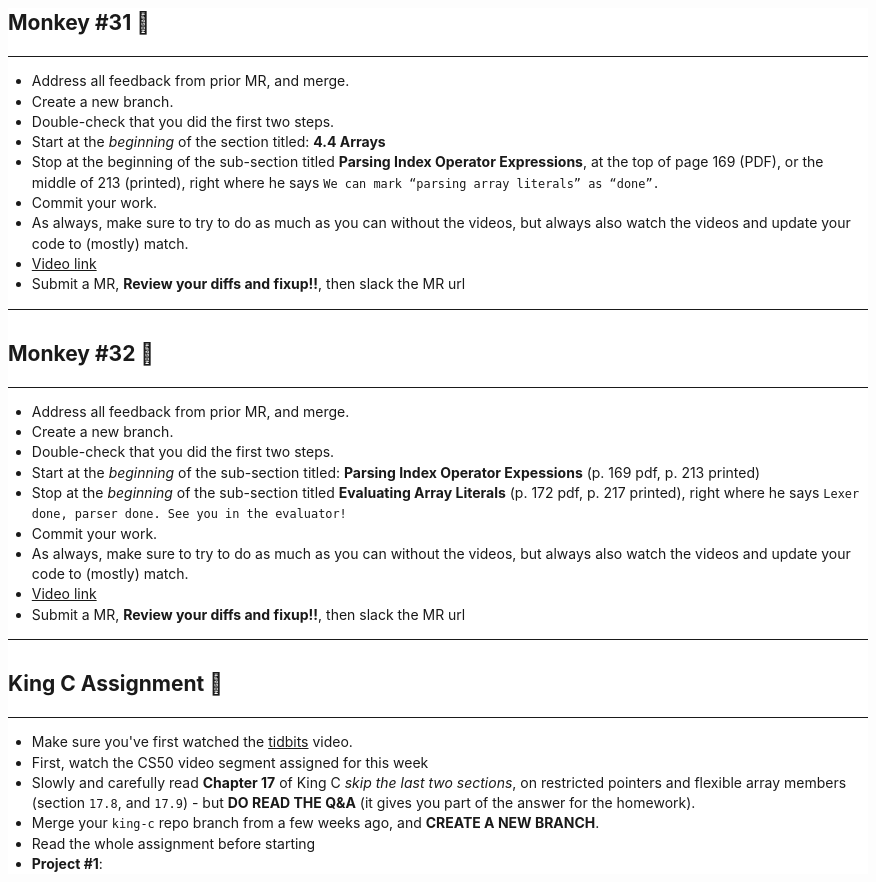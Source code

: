 
## Monkey #31 🐒

---

- Address all feedback from prior MR, and merge.
- Create a new branch.
- Double-check that you did the first two steps.
- Start at the _beginning_ of the section titled: **4.4 Arrays**
- Stop at the beginning of the sub-section titled **Parsing Index Operator
  Expressions**, at the top of page 169 (PDF), or the middle of 213 (printed),
  right where he says `We can mark “parsing array literals” as “done”.`
- Commit your work.
- As always, make sure to try to do as much as you can without the videos, but
  always also watch the videos and update your code to (mostly) match.
- [Video link](https://flp-assets.nyc3.digitaloceanspaces.com/storage/htc-videos/monkey/41--4.4-parse-array-literals.mp4)
- Submit a MR, **Review your diffs and fixup!!**, then slack the MR url

---

## Monkey #32 🐒

---

- Address all feedback from prior MR, and merge.
- Create a new branch.
- Double-check that you did the first two steps.
- Start at the _beginning_ of the sub-section titled: **Parsing Index Operator
  Expessions** (p. 169 pdf, p. 213 printed)
- Stop at the _beginning_ of the sub-section titled **Evaluating Array
  Literals** (p. 172 pdf, p. 217 printed), right where he says
  `Lexer done, parser done. See you in the evaluator!`
- Commit your work.
- As always, make sure to try to do as much as you can without the videos, but
  always also watch the videos and update your code to (mostly) match.
- [Video link](https://flp-assets.nyc3.digitaloceanspaces.com/storage/htc-videos/monkey/42--4.4-parse-index-expression.mp4)
- Submit a MR, **Review your diffs and fixup!!**, then slack the MR url

---

## King C Assignment 👑

---

- Make sure you've first watched the
  [tidbits](https://flp-assets.nyc3.digitaloceanspaces.com/storage/htc-videos/tidbits/tidbits--omit-pick-array-copy.mp4)
  video.
- First, watch the CS50 video segment assigned for this week
- Slowly and carefully read **Chapter 17** of King C _skip the last two
  sections_, on restricted pointers and flexible array members (section `17.8`,
  and `17.9`) - but **DO READ THE Q&A** (it gives you part of the answer for the
  homework).
- Merge your `king-c` repo branch from a few weeks ago, and **CREATE A NEW
  BRANCH**.
- Read the whole assignment before starting
- **Project #1**:
